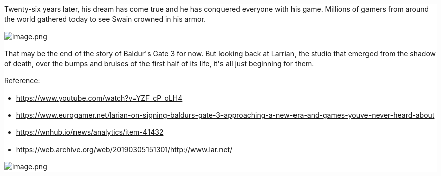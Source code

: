 

Twenty-six years later, his dream has come true and he has conquered everyone with his game. Millions of gamers from around the world gathered today to see Swain crowned in his armor.



![image.png](https://s2.loli.net/2023/12/08/FgqtJSZiNMWUbGE.png)


That may be the end of the story of Baldur's Gate 3 for now. But looking back at Larrian, the studio that emerged from the shadow of death, over the bumps and bruises of the first half of its life, it's all just beginning for them.





Reference:

- https://www.youtube.com/watch?v=YZF_cP_oLH4

- https://www.eurogamer.net/larian-on-signing-baldurs-gate-3-approaching-a-new-era-and-games-youve-never-heard-about

- https://wnhub.io/news/analytics/item-41432

- https://web.archive.org/web/20190305151301/http://www.lar.net/





![image.png](https://s2.loli.net/2023/11/25/H5xdCfXGw83lFO9.png)
